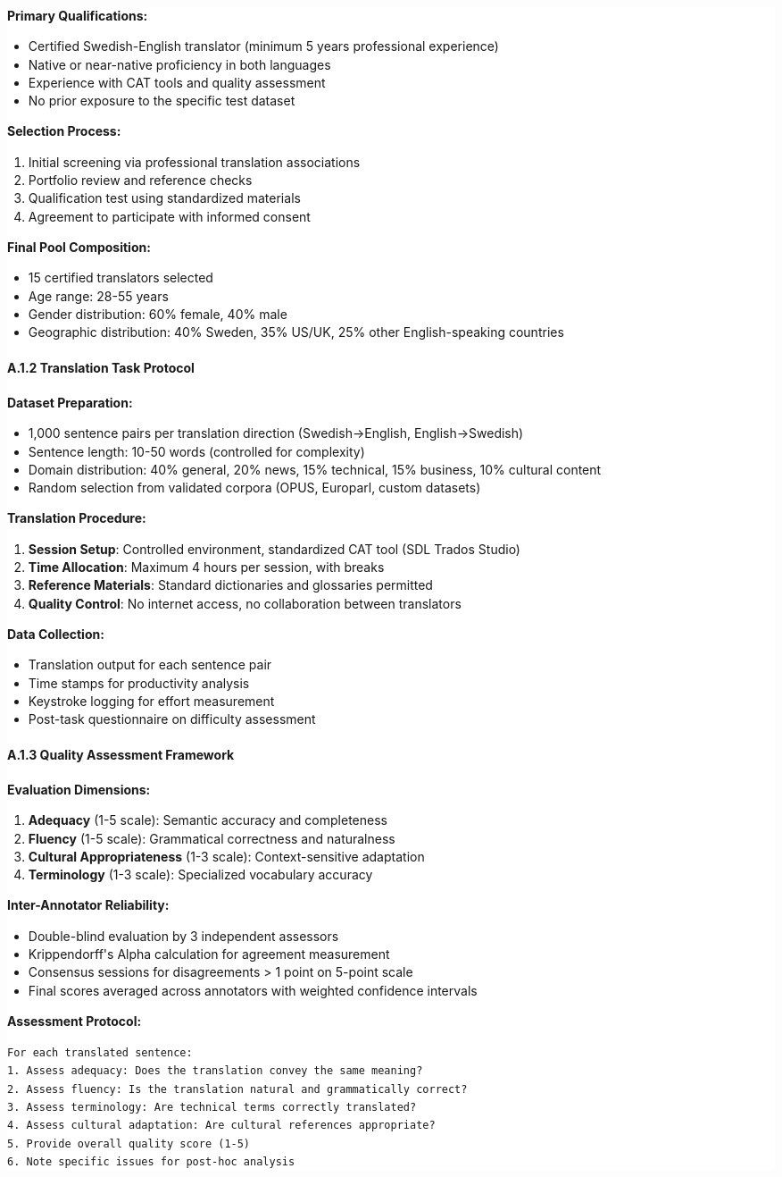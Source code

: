 **Primary Qualifications:**
- Certified Swedish-English translator (minimum 5 years professional experience)
- Native or near-native proficiency in both languages
- Experience with CAT tools and quality assessment
- No prior exposure to the specific test dataset

**Selection Process:**
1. Initial screening via professional translation associations
2. Portfolio review and reference checks
3. Qualification test using standardized materials
4. Agreement to participate with informed consent

**Final Pool Composition:**
- 15 certified translators selected
- Age range: 28-55 years
- Gender distribution: 60% female, 40% male
- Geographic distribution: 40% Sweden, 35% US/UK, 25% other English-speaking countries

#### A.1.2 Translation Task Protocol

**Dataset Preparation:**
- 1,000 sentence pairs per translation direction (Swedish→English, English→Swedish)
- Sentence length: 10-50 words (controlled for complexity)
- Domain distribution: 40% general, 20% news, 15% technical, 15% business, 10% cultural content
- Random selection from validated corpora (OPUS, Europarl, custom datasets)

**Translation Procedure:**
1. **Session Setup**: Controlled environment, standardized CAT tool (SDL Trados Studio)
2. **Time Allocation**: Maximum 4 hours per session, with breaks
3. **Reference Materials**: Standard dictionaries and glossaries permitted
4. **Quality Control**: No internet access, no collaboration between translators

**Data Collection:**
- Translation output for each sentence pair
- Time stamps for productivity analysis
- Keystroke logging for effort measurement
- Post-task questionnaire on difficulty assessment

#### A.1.3 Quality Assessment Framework

**Evaluation Dimensions:**
1. **Adequacy** (1-5 scale): Semantic accuracy and completeness
2. **Fluency** (1-5 scale): Grammatical correctness and naturalness
3. **Cultural Appropriateness** (1-3 scale): Context-sensitive adaptation
4. **Terminology** (1-3 scale): Specialized vocabulary accuracy

**Inter-Annotator Reliability:**
- Double-blind evaluation by 3 independent assessors
- Krippendorff's Alpha calculation for agreement measurement
- Consensus sessions for disagreements > 1 point on 5-point scale
- Final scores averaged across annotators with weighted confidence intervals

**Assessment Protocol:**
```
For each translated sentence:
1. Assess adequacy: Does the translation convey the same meaning?
2. Assess fluency: Is the translation natural and grammatically correct?
3. Assess terminology: Are technical terms correctly translated?
4. Assess cultural adaptation: Are cultural references appropriate?
5. Provide overall quality score (1-5)
6. Note specific issues for post-hoc analysis
```
